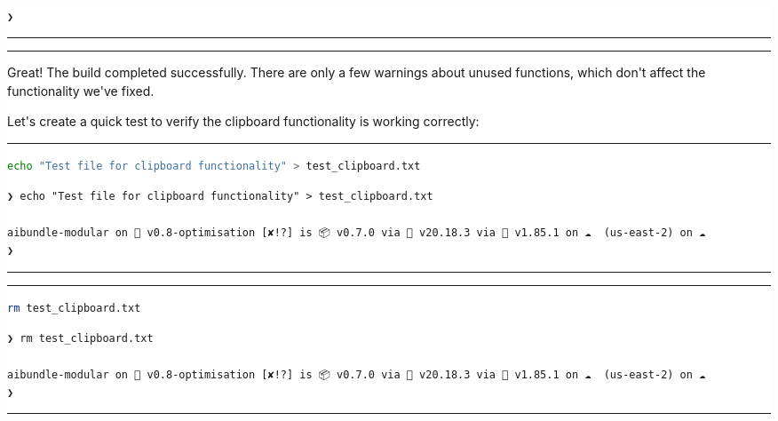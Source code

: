 ```
❯
```

---



---

Great! The build completed successfully. There are only a few warnings about unused functions, which don't affect the functionality we've fixed.

Let's create a quick test to verify the clipboard functionality is working correctly:

---

```bash
echo "Test file for clipboard functionality" > test_clipboard.txt
```

```
❯ echo "Test file for clipboard functionality" > test_clipboard.txt

aibundle-modular on  v0.8-optimisation [✘!?] is 📦 v0.7.0 via  v20.18.3 via 🦀 v1.85.1 on ☁️  (us-east-2) on ☁️   
❯
```

---



---

```bash
rm test_clipboard.txt
```

```
❯ rm test_clipboard.txt

aibundle-modular on  v0.8-optimisation [✘!?] is 📦 v0.7.0 via  v20.18.3 via 🦀 v1.85.1 on ☁️  (us-east-2) on ☁️   
❯
```

---

